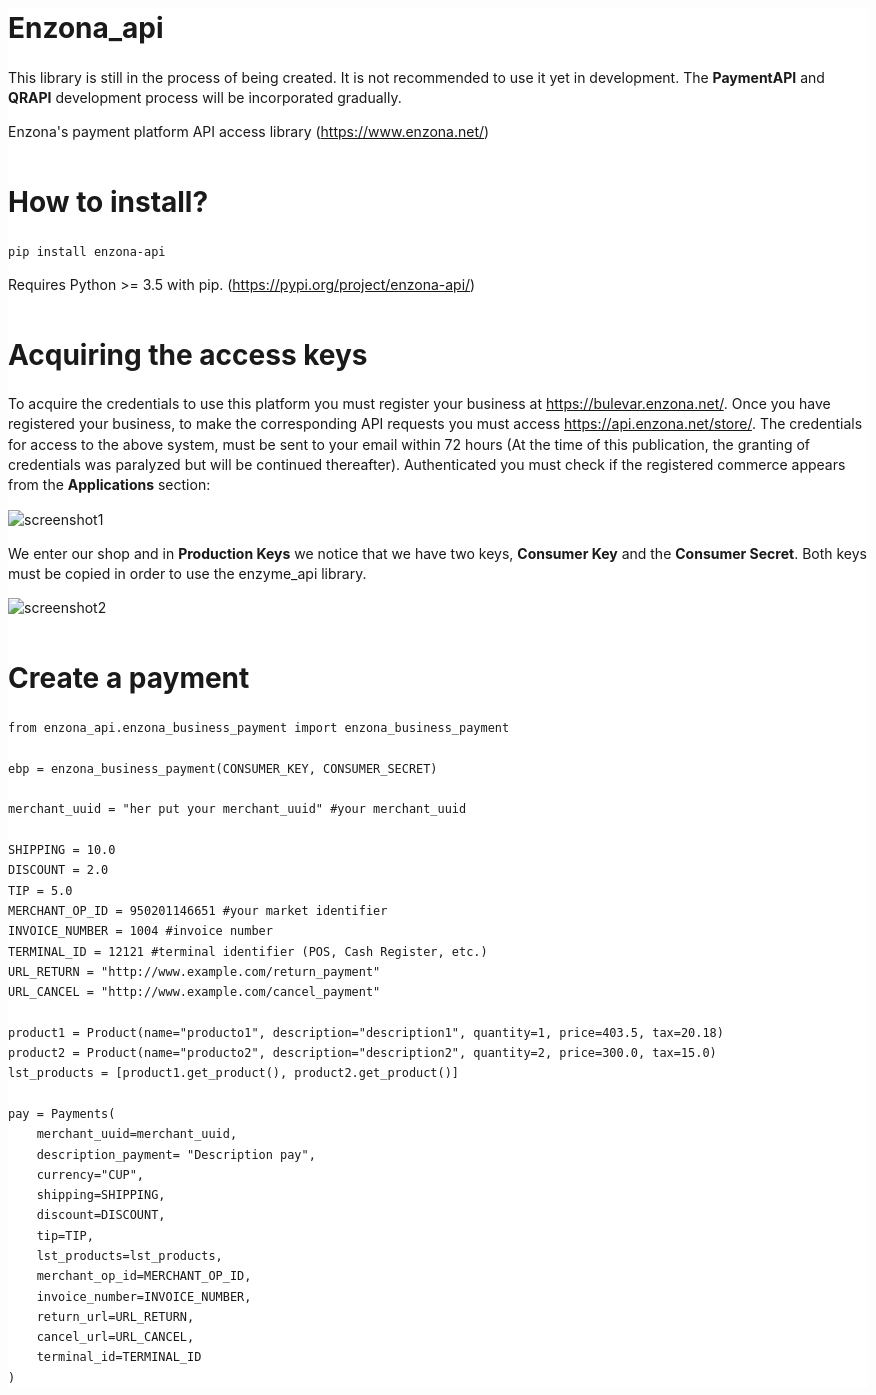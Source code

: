 # Enzona_api
This library is still in the process of being created. It is not recommended to use it yet in development. The **PaymentAPI** and **QRAPI** development process will be incorporated gradually.

Enzona's payment platform API access library (https://www.enzona.net/)

# How to install?

    pip install enzona-api
 
 Requires Python >= 3.5 with pip. (https://pypi.org/project/enzona-api/)

# Acquiring the access keys
To acquire the credentials to use this platform you must register your business at https://bulevar.enzona.net/. Once you have registered your business, to make the corresponding API requests you must access https://api.enzona.net/store/. The credentials for access to the above system, must be sent to your email within 72 hours (At the time of this publication, the granting of credentials was paralyzed but will be continued thereafter). Authenticated you must check if the registered commerce appears from the **Applications** section:

![screenshot1](https://github.com/JosueCarballo/enzona_api/blob/master/screenshot/enzona_api_aplicaciones1.png)

We enter our shop and in **Production Keys** we notice that we have two keys, **Consumer Key** and the **Consumer Secret**. Both keys must be copied in order to use the enzyme_api library.

![screenshot2](https://github.com/JosueCarballo/enzona_api/blob/master/screenshot/enzona_api_keys.png)

# Create a payment
    from enzona_api.enzona_business_payment import enzona_business_payment
    
    ebp = enzona_business_payment(CONSUMER_KEY, CONSUMER_SECRET)
    
    merchant_uuid = "her put your merchant_uuid" #your merchant_uuid
    
    SHIPPING = 10.0
    DISCOUNT = 2.0
    TIP = 5.0
    MERCHANT_OP_ID = 950201146651 #your market identifier
    INVOICE_NUMBER = 1004 #invoice number
    TERMINAL_ID = 12121 #terminal identifier (POS, Cash Register, etc.)
    URL_RETURN = "http://www.example.com/return_payment"
    URL_CANCEL = "http://www.example.com/cancel_payment"
    
    product1 = Product(name="producto1", description="description1", quantity=1, price=403.5, tax=20.18)
    product2 = Product(name="producto2", description="description2", quantity=2, price=300.0, tax=15.0)
    lst_products = [product1.get_product(), product2.get_product()]
    
    pay = Payments(
        merchant_uuid=merchant_uuid,
        description_payment= "Description pay",
        currency="CUP",
        shipping=SHIPPING,
        discount=DISCOUNT,
        tip=TIP,
        lst_products=lst_products,
        merchant_op_id=MERCHANT_OP_ID,
        invoice_number=INVOICE_NUMBER,
        return_url=URL_RETURN,
        cancel_url=URL_CANCEL,
        terminal_id=TERMINAL_ID
    )
    